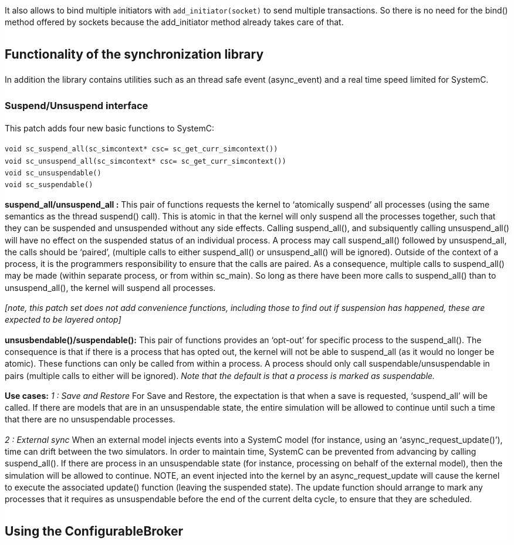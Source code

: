 It also allows to bind multiple initiators with `add_initiator(socket)` to send multiple transactions.
So there is no need for the bind() method offered by sockets because the add_initiator method already takes care of that.
## Functionality of the synchronization library
In addition the library contains utilities such as an thread safe event (async_event) and a real time speed limited for SystemC.

### Suspend/Unsuspend interface

This patch adds four new basic functions to SystemC:

```
void sc_suspend_all(sc_simcontext* csc= sc_get_curr_simcontext())
void sc_unsuspend_all(sc_simcontext* csc= sc_get_curr_simcontext())
void sc_unsuspendable()
void sc_suspendable()
```

**suspend_all/unsuspend_all :**
This pair of functions requests the kernel to ‘atomically suspend’ all processes (using the same semantics as the thread suspend() call). This is atomic in that the kernel will only suspend all the processes together, such that they can be suspended and unsuspended without any side effects. Calling suspend_all(), and subsiquently calling unsuspend_all() will have no effect on the suspended status of an individual process. 
A process may call suspend_all() followed by unsuspend_all, the calls should be ‘paired’, (multiple calls to either suspend_all() or unsuspend_all() will be ignored).
Outside of the context of a process, it is the programmers responsibility to ensure that the calls are paired.
As a consequence, multiple calls to suspend_all() may be made (within separate process, or from within sc_main). So long as there have been more calls to suspend_all() than to unsuspend_all(), the kernel will suspend all processes.

_[note, this patch set does not add convenience functions, including those to find out if suspension has happened, these are expected to be layered ontop]_

**unsusbendable()/suspendable():**
This pair of functions provides an ‘opt-out’ for specific process to the suspend_all(). The consequence is that if there is a process that has opted out, the kernel will not be able to suspend_all (as it would no longer be atomic). 
These functions can only be called from within a process.
A process should only call suspendable/unsuspendable in pairs (multiple calls to either will be ignored).
_Note that the default is that a process is marked as suspendable._


**Use cases:**
_1 : Save and Restore_
For Save and Restore, the expectation is that when a save is requested, ‘suspend_all’ will be called. If there are models that are in an unsuspendable state, the entire simulation will be allowed to continue until such a time that there are no unsuspendable processes.

_2 : External sync_
When an external model injects events into a SystemC model (for instance, using an ‘async_request_update()’), time can drift between the two simulators. In order to maintain time, SystemC can be prevented from advancing by calling suspend_all(). If there are process in an unsuspendable state (for instance, processing on behalf of the external model), then the simulation will be allowed to continue. 
NOTE, an event injected into the kernel by an async_request_update will cause the kernel to execute the associated update() function (leaving the suspended state). The update function should arrange to mark any processes that it requires as unsuspendable before the end of the current delta cycle, to ensure that they are scheduled.
## Using the ConfigurableBroker


[//]: # (SECTION 0)
[//]: # (SECTION 0 AUTOADDED)
[//]: # (SECTION 1)
[//]: # (SECTION 1 AUTOADDED)
[//]: # (SECTION 10)
[//]: # (SECTION 10 AUTOADDED)
[//]: # (SECTION 50)
[//]: # (SECTION 50 AUTOADDED)
[//]: # (SECTION 100)
[//]: # (PROCESSED BY doc_merge.pl)